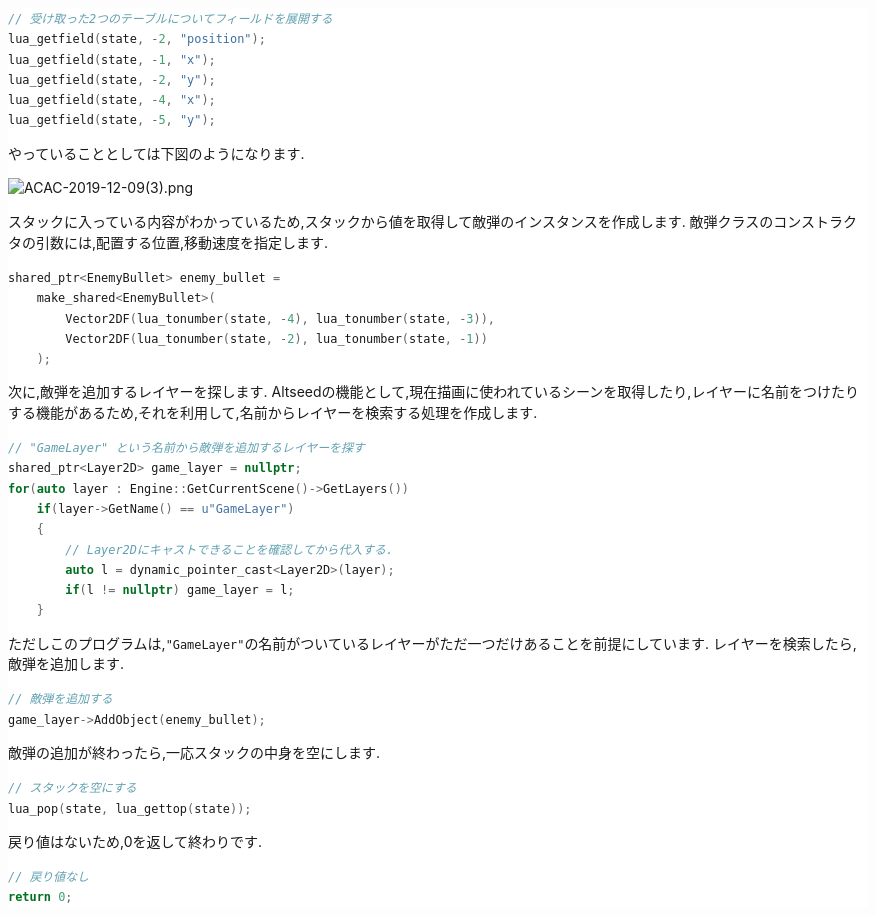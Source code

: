 ``` C++
// 受け取った2つのテーブルについてフィールドを展開する
lua_getfield(state, -2, "position");
lua_getfield(state, -1, "x");
lua_getfield(state, -2, "y");
lua_getfield(state, -4, "x");
lua_getfield(state, -5, "y");
```

やっていることとしては下図のようになります.

![ACAC-2019-12-09(3).png](/images/acac2019/ACAC-2019-12-09(3).png)

スタックに入っている内容がわかっているため,スタックから値を取得して敵弾のインスタンスを作成します.
敵弾クラスのコンストラクタの引数には,配置する位置,移動速度を指定します.

``` C++
shared_ptr<EnemyBullet> enemy_bullet = 
    make_shared<EnemyBullet>(
        Vector2DF(lua_tonumber(state, -4), lua_tonumber(state, -3)),
        Vector2DF(lua_tonumber(state, -2), lua_tonumber(state, -1))
    );
```

次に,敵弾を追加するレイヤーを探します.
Altseedの機能として,現在描画に使われているシーンを取得したり,レイヤーに名前をつけたりする機能があるため,それを利用して,名前からレイヤーを検索する処理を作成します.

``` C++
// "GameLayer" という名前から敵弾を追加するレイヤーを探す
shared_ptr<Layer2D> game_layer = nullptr;
for(auto layer : Engine::GetCurrentScene()->GetLayers())
    if(layer->GetName() == u"GameLayer")
    {
        // Layer2Dにキャストできることを確認してから代入する.
        auto l = dynamic_pointer_cast<Layer2D>(layer);
        if(l != nullptr) game_layer = l;
    }
```

ただしこのプログラムは,`"GameLayer"`の名前がついているレイヤーがただ一つだけあることを前提にしています.
レイヤーを検索したら,敵弾を追加します.

``` C++
// 敵弾を追加する
game_layer->AddObject(enemy_bullet);
```

敵弾の追加が終わったら,一応スタックの中身を空にします.

``` C++
// スタックを空にする
lua_pop(state, lua_gettop(state));
```

戻り値はないため,0を返して終わりです.
``` C++
// 戻り値なし
return 0;
```
